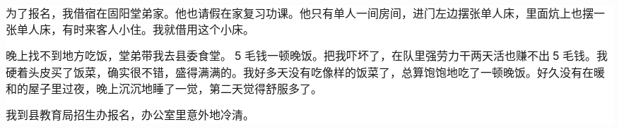   </span>
 </p>
 <p class="MsoNormal">
  <span lang="ZH-CN" style="font-size:12.0pt;font-family:宋体;
mso-ascii-font-family:Calibri;mso-ascii-theme-font:minor-latin;mso-fareast-font-family:
宋体;mso-fareast-theme-font:minor-fareast">
   为了报名，我借宿在固阳堂弟家。他也请假在家复习功课。他只有单人一间房间，进门左边摆张单人床，里面炕上也摆一张单人床，有时来客人小住。我就借用这个小床。
  </span>
  <span style="font-size:12.0pt">
   <o:p>
   </o:p>
  </span>
 </p>
 <p class="MsoNormal">
  <span style="font-size:12.0pt">
   <o:p>
   </o:p>
  </span>
 </p>
 <p class="MsoNormal">
  <span lang="ZH-CN" style="font-size:12.0pt;font-family:宋体;
mso-ascii-font-family:Calibri;mso-ascii-theme-font:minor-latin;mso-fareast-font-family:
宋体;mso-fareast-theme-font:minor-fareast">
   晚上找不到地方吃饭，堂弟带我去县委食堂。
  </span>
  <span style="font-size:12.0pt">
   5
  </span>
  <span lang="ZH-CN" style="font-size:12.0pt;
font-family:宋体;mso-ascii-font-family:Calibri;mso-ascii-theme-font:minor-latin;
mso-fareast-font-family:宋体;mso-fareast-theme-font:minor-fareast">
   毛钱一顿晚饭。把我吓坏了，在队里强劳力干两天活也赚不出
  </span>
  <span style="font-size:12.0pt">
   5
  </span>
  <span lang="ZH-CN" style="font-size:12.0pt;
font-family:宋体;mso-ascii-font-family:Calibri;mso-ascii-theme-font:minor-latin;
mso-fareast-font-family:宋体;mso-fareast-theme-font:minor-fareast">
   毛钱。我硬着头皮买了饭菜，确实很不错，盛得满满的。我好多天没有吃像样的饭菜了，总算饱饱地吃了一顿晚饭。好久没有在暖和的屋子里过夜，晚上沉沉地睡了一觉，第二天觉得舒服多了。
  </span>
  <span style="font-size:12.0pt">
   <o:p>
   </o:p>
  </span>
 </p>
 <p class="MsoNormal">
  <span style="font-size:12.0pt">
   <o:p>
   </o:p>
  </span>
 </p>
 <p class="MsoNormal">
  <span lang="ZH-CN" style="font-size:12.0pt;font-family:宋体;
mso-ascii-font-family:Calibri;mso-ascii-theme-font:minor-latin;mso-fareast-font-family:
宋体;mso-fareast-theme-font:minor-fareast">
   我到县教育局招生办报名，办公室里意外地冷清。
  </span>
  <span lang="ZH-CN" style="font-size:12.0pt">
  </span>
  <span lang="ZH-CN" style="font-size:
12.0pt;font-family:宋体;mso-ascii-font-family:Calibri;mso-ascii-theme-font:minor-latin;
mso-fareast-font-family:宋体;mso-fareast-theme-font:minor-fareast">